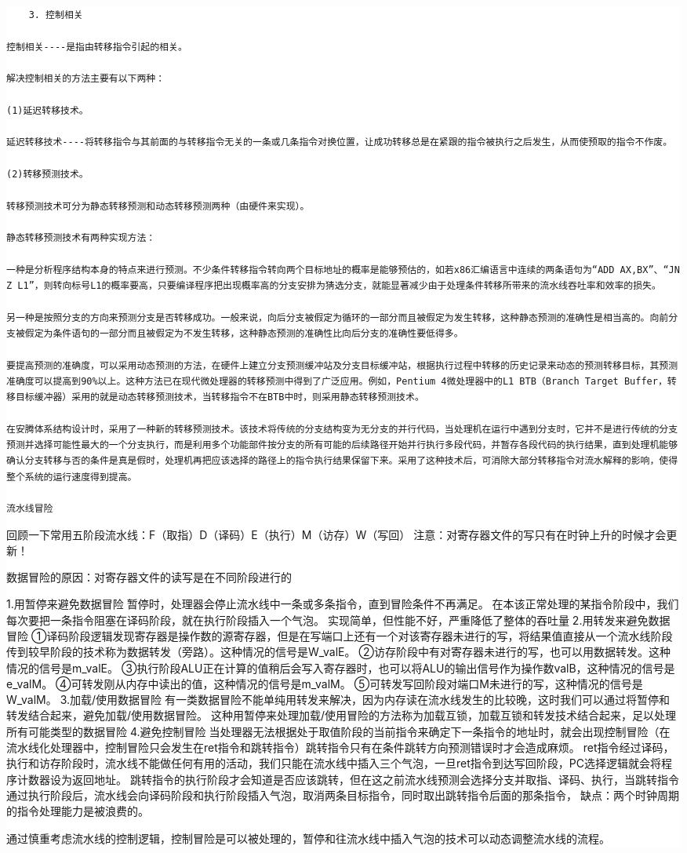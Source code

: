         3. 控制相关

    控制相关----是指由转移指令引起的相关。

    解决控制相关的方法主要有以下两种：

    (1)延迟转移技术。

    延迟转移技术----将转移指令与其前面的与转移指令无关的一条或几条指令对换位置，让成功转移总是在紧跟的指令被执行之后发生，从而使预取的指令不作废。

    (2)转移预测技术。

    转移预测技术可分为静态转移预测和动态转移预测两种（由硬件来实现）。

    静态转移预测技术有两种实现方法：

    一种是分析程序结构本身的特点来进行预测。不少条件转移指令转向两个目标地址的概率是能够预估的，如若x86汇编语言中连续的两条语句为“ADD AX,BX”、“JNZ L1”，则转向标号L1的概率要高，只要编译程序把出现概率高的分支安排为猜选分支，就能显著减少由于处理条件转移所带来的流水线吞吐率和效率的损失。

    另一种是按照分支的方向来预测分支是否转移成功。一般来说，向后分支被假定为循环的一部分而且被假定为发生转移，这种静态预测的准确性是相当高的。向前分支被假定为条件语句的一部分而且被假定为不发生转移，这种静态预测的准确性比向后分支的准确性要低得多。

    要提高预测的准确度，可以采用动态预测的方法，在硬件上建立分支预测缓冲站及分支目标缓冲站，根据执行过程中转移的历史记录来动态的预测转移目标，其预测准确度可以提高到90%以上。这种方法已在现代微处理器的转移预测中得到了广泛应用。例如，Pentium 4微处理器中的L1 BTB（Branch Target Buffer，转移目标缓冲器）采用的就是动态转移预测技术，当转移指令不在BTB中时，则采用静态转移预测技术。

    在安腾体系结构设计时，采用了一种新的转移预测技术。该技术将传统的分支结构变为无分支的并行代码，当处理机在运行中遇到分支时，它并不是进行传统的分支预测并选择可能性最大的一个分支执行，而是利用多个功能部件按分支的所有可能的后续路径开始并行执行多段代码，并暂存各段代码的执行结果，直到处理机能够确认分支转移与否的条件是真是假时，处理机再把应该选择的路径上的指令执行结果保留下来。采用了这种技术后，可消除大部分转移指令对流水解释的影响，使得整个系统的运行速度得到提高。
    
    流水线冒险
回顾一下常用五阶段流水线：F（取指）D（译码）E（执行）M（访存）W（写回）
注意：对寄存器文件的写只有在时钟上升的时候才会更新！

数据冒险的原因：对寄存器文件的读写是在不同阶段进行的

1.用暂停来避免数据冒险
暂停时，处理器会停止流水线中一条或多条指令，直到冒险条件不再满足。
在本该正常处理的某指令阶段中，我们每次要把一条指令阻塞在译码阶段，就在执行阶段插入一个气泡。
实现简单，但性能不好，严重降低了整体的吞吐量
2.用转发来避免数据冒险
①译码阶段逻辑发现寄存器是操作数的源寄存器，但是在写端口上还有一个对该寄存器未进行的写，将结果值直接从一个流水线阶段传到较早阶段的技术称为数据转发（旁路）。这种情况的信号是W_valE。
②访存阶段中有对寄存器未进行的写，也可以用数据转发。这种情况的信号是m_valE。
③执行阶段ALU正在计算的值稍后会写入寄存器时，也可以将ALU的输出信号作为操作数valB，这种情况的信号是e_valM。
④可转发刚从内存中读出的值，这种情况的信号是m_valM。
⑤可转发写回阶段对端口M未进行的写，这种情况的信号是W_valM。
3.加载/使用数据冒险
有一类数据冒险不能单纯用转发来解决，因为内存读在流水线发生的比较晚，这时我们可以通过将暂停和转发结合起来，避免加载/使用数据冒险。
这种用暂停来处理加载/使用冒险的方法称为加载互锁，加载互锁和转发技术结合起来，足以处理所有可能类型的数据冒险
4.避免控制冒险
当处理器无法根据处于取值阶段的当前指令来确定下一条指令的地址时，就会出现控制冒险（在流水线化处理器中，控制冒险只会发生在ret指令和跳转指令）跳转指令只有在条件跳转方向预测错误时才会造成麻烦。
ret指令经过译码，执行和访存阶段时，流水线不能做任何有用的活动，我们只能在流水线中插入三个气泡，一旦ret指令到达写回阶段，PC选择逻辑就会将程序计数器设为返回地址。
跳转指令的执行阶段才会知道是否应该跳转，但在这之前流水线预测会选择分支并取指、译码、执行，当跳转指令通过执行阶段后，流水线会向译码阶段和执行阶段插入气泡，取消两条目标指令，同时取出跳转指令后面的那条指令，
缺点：两个时钟周期的指令处理能力是被浪费的。

通过慎重考虑流水线的控制逻辑，控制冒险是可以被处理的，暂停和往流水线中插入气泡的技术可以动态调整流水线的流程。
